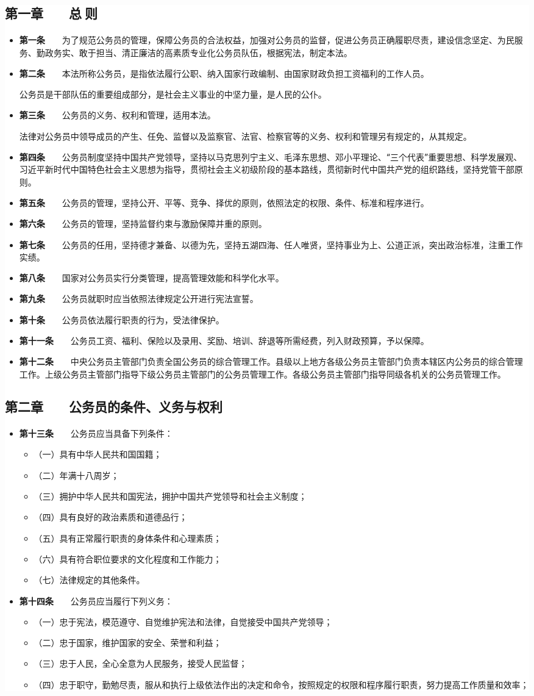 
## 第一章　　总  则

- **第一条**　　为了规范公务员的管理，保障公务员的合法权益，加强对公务员的监督，促进公务员正确履职尽责，建设信念坚定、为民服务、勤政务实、敢于担当、清正廉洁的高素质专业化公务员队伍，根据宪法，制定本法。

- **第二条**　　本法所称公务员，是指依法履行公职、纳入国家行政编制、由国家财政负担工资福利的工作人员。

  公务员是干部队伍的重要组成部分，是社会主义事业的中坚力量，是人民的公仆。

- **第三条**　　公务员的义务、权利和管理，适用本法。

  法律对公务员中领导成员的产生、任免、监督以及监察官、法官、检察官等的义务、权利和管理另有规定的，从其规定。

- **第四条**　　公务员制度坚持中国共产党领导，坚持以马克思列宁主义、毛泽东思想、邓小平理论、“三个代表”重要思想、科学发展观、习近平新时代中国特色社会主义思想为指导，贯彻社会主义初级阶段的基本路线，贯彻新时代中国共产党的组织路线，坚持党管干部原则。

- **第五条**　　公务员的管理，坚持公开、平等、竞争、择优的原则，依照法定的权限、条件、标准和程序进行。

- **第六条**　　公务员的管理，坚持监督约束与激励保障并重的原则。

- **第七条**　　公务员的任用，坚持德才兼备、以德为先，坚持五湖四海、任人唯贤，坚持事业为上、公道正派，突出政治标准，注重工作实绩。

- **第八条**　　国家对公务员实行分类管理，提高管理效能和科学化水平。

- **第九条**　　公务员就职时应当依照法律规定公开进行宪法宣誓。

- **第十条**　　公务员依法履行职责的行为，受法律保护。

- **第十一条**　　公务员工资、福利、保险以及录用、奖励、培训、辞退等所需经费，列入财政预算，予以保障。

- **第十二条**　　中央公务员主管部门负责全国公务员的综合管理工作。县级以上地方各级公务员主管部门负责本辖区内公务员的综合管理工作。上级公务员主管部门指导下级公务员主管部门的公务员管理工作。各级公务员主管部门指导同级各机关的公务员管理工作。

## 第二章　　公务员的条件、义务与权利

- **第十三条**　　公务员应当具备下列条件：

  - （一）具有中华人民共和国国籍；

  - （二）年满十八周岁；

  - （三）拥护中华人民共和国宪法，拥护中国共产党领导和社会主义制度；

  - （四）具有良好的政治素质和道德品行；

  - （五）具有正常履行职责的身体条件和心理素质；

  - （六）具有符合职位要求的文化程度和工作能力；

  - （七）法律规定的其他条件。

- **第十四条**　　公务员应当履行下列义务：

  - （一）忠于宪法，模范遵守、自觉维护宪法和法律，自觉接受中国共产党领导；

  - （二）忠于国家，维护国家的安全、荣誉和利益；

  - （三）忠于人民，全心全意为人民服务，接受人民监督；

  - （四）忠于职守，勤勉尽责，服从和执行上级依法作出的决定和命令，按照规定的权限和程序履行职责，努力提高工作质量和效率；

